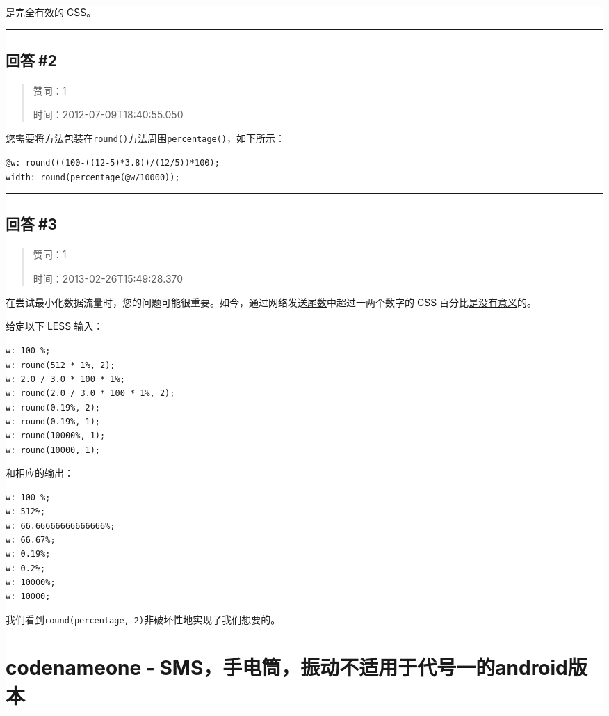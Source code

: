是[完全有效的 CSS](http://www.w3.org/TR/CSS2/syndata.html#percentage-units)。

* * *

## 回答 #2

> 赞同：1
> 
> 时间：2012-07-09T18:40:55.050

您需要将方法包装在`round()`方法周围`percentage()`，如下所示：

```
@w: round(((100-((12-5)*3.8))/(12/5))*100);
width: round(percentage(@w/10000)); 
```

* * *

## 回答 #3

> 赞同：1
> 
> 时间：2013-02-26T15:49:28.370

在尝试最小化数据流量时，您的问题可能很重要。如今，通过网络发送[尾数](http://mathworld.wolfram.com/Mantissa.html)中超过一两个数字的 CSS 百分比[是没有意义](http://gehrcke.de/2013/02/save-some-css-traffic-round-percentages-with-less/)的。

给定以下 LESS 输入：

```
w: 100 %;
w: round(512 * 1%, 2);
w: 2.0 / 3.0 * 100 * 1%;
w: round(2.0 / 3.0 * 100 * 1%, 2);
w: round(0.19%, 2);
w: round(0.19%, 1);
w: round(10000%, 1);
w: round(10000, 1); 
```

和相应的输出：

```
w: 100 %;
w: 512%;
w: 66.66666666666666%;
w: 66.67%;
w: 0.19%;
w: 0.2%;
w: 10000%;
w: 10000; 
```

我们看到`round(percentage, 2)`非破坏性地实现了我们想要的。

# codenameone - SMS，手电筒，振动不适用于代号一的android版本

